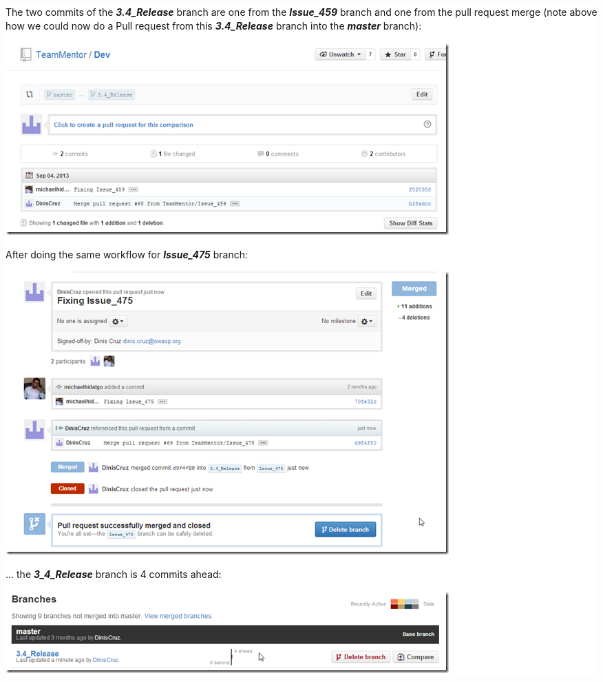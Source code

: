 The two commits of the _**3.4_Release**_ branch are one from the **_Issue_459_** branch and one from the pull request merge (note above how we could now do a Pull request from this **_3.4_Release_** branch into the **_master_** branch):

![](images/image_thumb_25255B105_25255D.png)

After doing the same workflow for **_Issue_475_** branch:

![](images/image_thumb_25255B106_25255D.png)

... the **_3_4_Release_** branch is 4 commits ahead:

![](images/image_thumb_25255B107_25255D.png)
